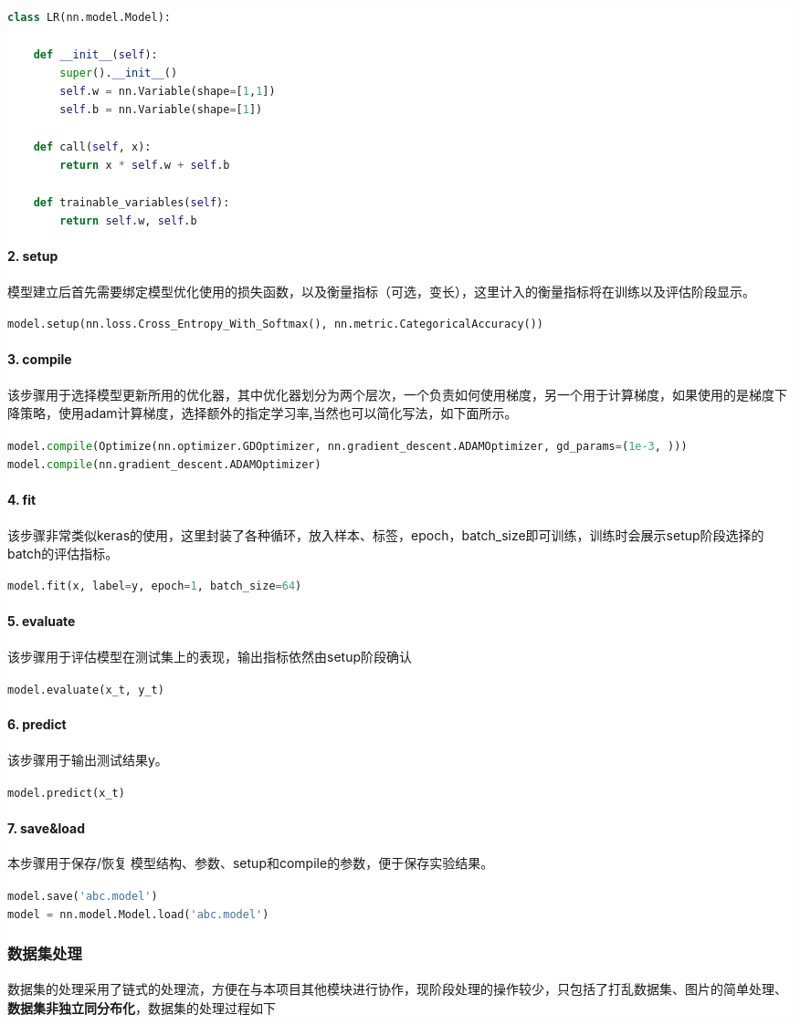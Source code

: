 ```python
class LR(nn.model.Model):

    def __init__(self):
        super().__init__()
        self.w = nn.Variable(shape=[1,1])
        self.b = nn.Variable(shape=[1])

    def call(self, x):
        return x * self.w + self.b

    def trainable_variables(self):
        return self.w, self.b
```

#### 2. setup
   模型建立后首先需要绑定模型优化使用的损失函数，以及衡量指标（可选，变长），这里计入的衡量指标将在训练以及评估阶段显示。

```python
model.setup(nn.loss.Cross_Entropy_With_Softmax(), nn.metric.CategoricalAccuracy())
```

#### 3. compile
   该步骤用于选择模型更新所用的优化器，其中优化器划分为两个层次，一个负责如何使用梯度，另一个用于计算梯度，如果使用的是梯度下降策略，使用adam计算梯度，选择额外的指定学习率,当然也可以简化写法，如下面所示。

```python
model.compile(Optimize(nn.optimizer.GDOptimizer, nn.gradient_descent.ADAMOptimizer, gd_params=(1e-3, )))
model.compile(nn.gradient_descent.ADAMOptimizer)
```
#### 4. fit
   该步骤非常类似keras的使用，这里封装了各种循环，放入样本、标签，epoch，batch_size即可训练，训练时会展示setup阶段选择的batch的评估指标。

```python
model.fit(x, label=y, epoch=1, batch_size=64)
```
#### 5. evaluate
   该步骤用于评估模型在测试集上的表现，输出指标依然由setup阶段确认

```python
model.evaluate(x_t, y_t)
```
#### 6. predict
   该步骤用于输出测试结果y。

```python
model.predict(x_t)
```

#### 7. save&load
   本步骤用于保存/恢复 模型结构、参数、setup和compile的参数，便于保存实验结果。

```python
model.save('abc.model')
model = nn.model.Model.load('abc.model')
```
### 数据集处理
   数据集的处理采用了链式的处理流，方便在与本项目其他模块进行协作，现阶段处理的操作较少，只包括了打乱数据集、图片的简单处理、**数据集非独立同分布化**，数据集的处理过程如下
